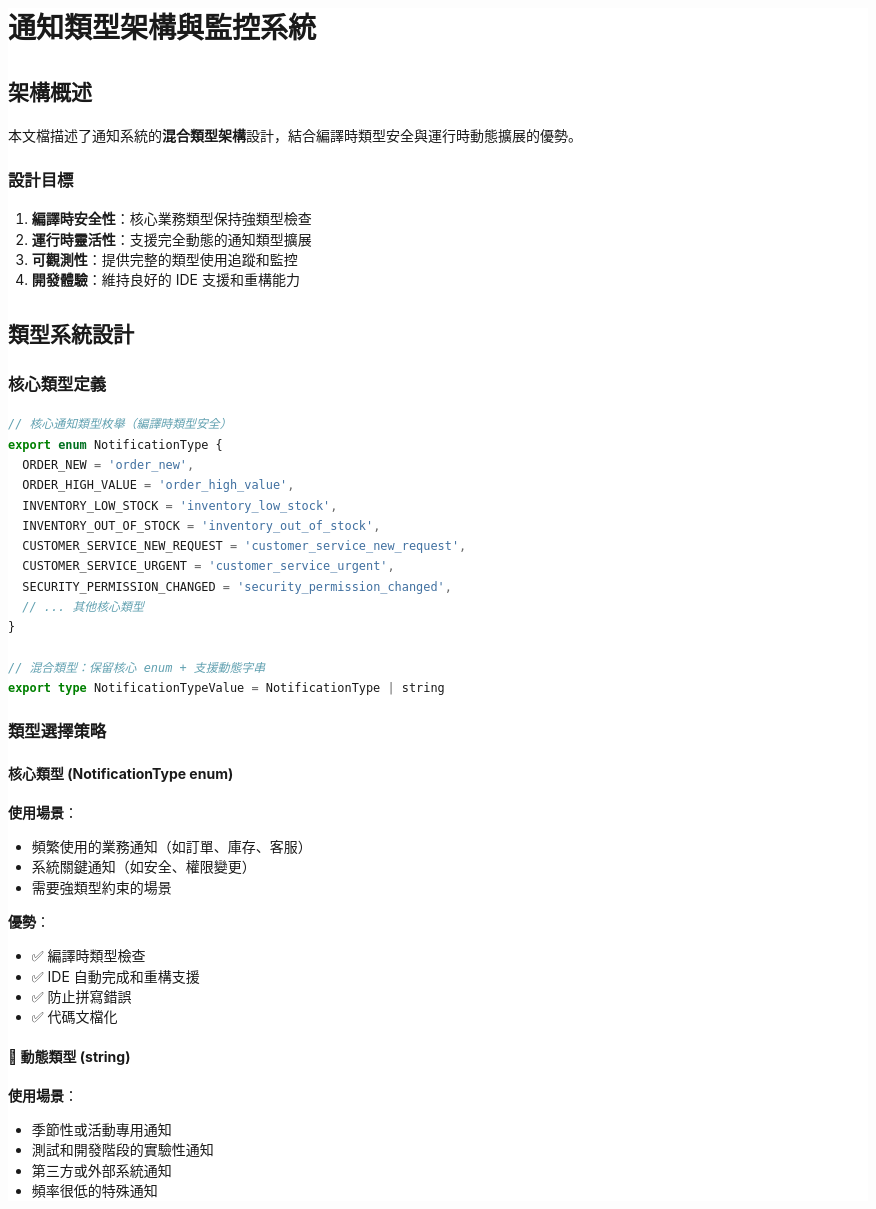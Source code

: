 # 通知類型架構與監控系統

## 架構概述

本文檔描述了通知系統的**混合類型架構**設計，結合編譯時類型安全與運行時動態擴展的優勢。

### 設計目標

1. **編譯時安全性**：核心業務類型保持強類型檢查
2. **運行時靈活性**：支援完全動態的通知類型擴展
3. **可觀測性**：提供完整的類型使用追蹤和監控
4. **開發體驗**：維持良好的 IDE 支援和重構能力

## 類型系統設計

### 核心類型定義

```typescript
// 核心通知類型枚舉（編譯時類型安全）
export enum NotificationType {
  ORDER_NEW = 'order_new',
  ORDER_HIGH_VALUE = 'order_high_value',
  INVENTORY_LOW_STOCK = 'inventory_low_stock',
  INVENTORY_OUT_OF_STOCK = 'inventory_out_of_stock',
  CUSTOMER_SERVICE_NEW_REQUEST = 'customer_service_new_request',
  CUSTOMER_SERVICE_URGENT = 'customer_service_urgent',
  SECURITY_PERMISSION_CHANGED = 'security_permission_changed',
  // ... 其他核心類型
}

// 混合類型：保留核心 enum + 支援動態字串
export type NotificationTypeValue = NotificationType | string
```

### 類型選擇策略

#### 核心類型 (NotificationType enum)
**使用場景**：
- 頻繁使用的業務通知（如訂單、庫存、客服）
- 系統關鍵通知（如安全、權限變更）
- 需要強類型約束的場景

**優勢**：
- ✅ 編譯時類型檢查
- ✅ IDE 自動完成和重構支援
- ✅ 防止拼寫錯誤
- ✅ 代碼文檔化

#### 🔄 動態類型 (string)
**使用場景**：
- 季節性或活動專用通知
- 測試和開發階段的實驗性通知
- 第三方或外部系統通知
- 頻率很低的特殊通知
